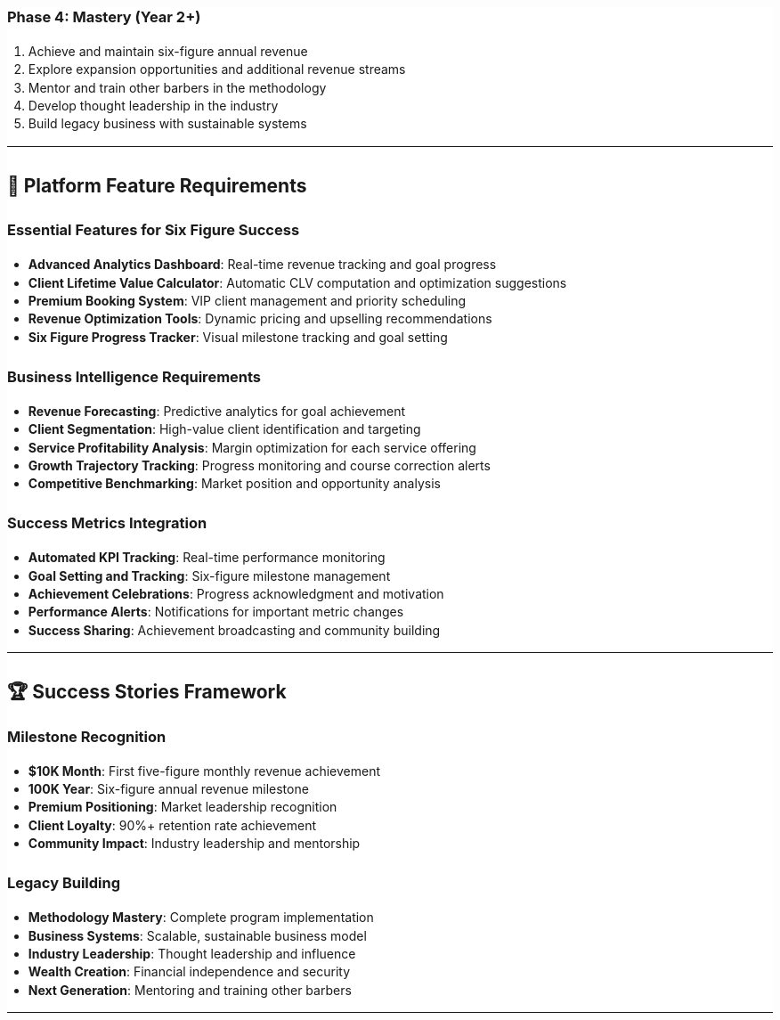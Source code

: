 ### **Phase 4: Mastery (Year 2+)**
1. Achieve and maintain six-figure annual revenue
2. Explore expansion opportunities and additional revenue streams
3. Mentor and train other barbers in the methodology
4. Develop thought leadership in the industry
5. Build legacy business with sustainable systems

---

## 🔧 Platform Feature Requirements

### **Essential Features for Six Figure Success**
- **Advanced Analytics Dashboard**: Real-time revenue tracking and goal progress
- **Client Lifetime Value Calculator**: Automatic CLV computation and optimization suggestions
- **Premium Booking System**: VIP client management and priority scheduling
- **Revenue Optimization Tools**: Dynamic pricing and upselling recommendations
- **Six Figure Progress Tracker**: Visual milestone tracking and goal setting

### **Business Intelligence Requirements**
- **Revenue Forecasting**: Predictive analytics for goal achievement
- **Client Segmentation**: High-value client identification and targeting
- **Service Profitability Analysis**: Margin optimization for each service offering
- **Growth Trajectory Tracking**: Progress monitoring and course correction alerts
- **Competitive Benchmarking**: Market position and opportunity analysis

### **Success Metrics Integration**
- **Automated KPI Tracking**: Real-time performance monitoring
- **Goal Setting and Tracking**: Six-figure milestone management
- **Achievement Celebrations**: Progress acknowledgment and motivation
- **Performance Alerts**: Notifications for important metric changes
- **Success Sharing**: Achievement broadcasting and community building

---

## 🏆 Success Stories Framework

### **Milestone Recognition**
- **$10K Month**: First five-figure monthly revenue achievement
- **100K Year**: Six-figure annual revenue milestone
- **Premium Positioning**: Market leadership recognition
- **Client Loyalty**: 90%+ retention rate achievement
- **Community Impact**: Industry leadership and mentorship

### **Legacy Building**
- **Methodology Mastery**: Complete program implementation
- **Business Systems**: Scalable, sustainable business model
- **Industry Leadership**: Thought leadership and influence
- **Wealth Creation**: Financial independence and security
- **Next Generation**: Mentoring and training other barbers

---